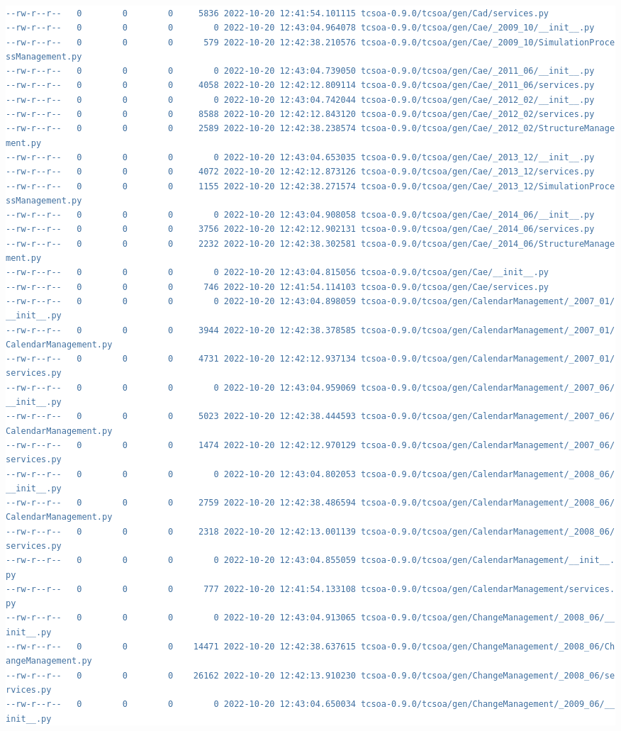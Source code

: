 ```diff
--rw-r--r--   0        0        0     5836 2022-10-20 12:41:54.101115 tcsoa-0.9.0/tcsoa/gen/Cad/services.py
--rw-r--r--   0        0        0        0 2022-10-20 12:43:04.964078 tcsoa-0.9.0/tcsoa/gen/Cae/_2009_10/__init__.py
--rw-r--r--   0        0        0      579 2022-10-20 12:42:38.210576 tcsoa-0.9.0/tcsoa/gen/Cae/_2009_10/SimulationProcessManagement.py
--rw-r--r--   0        0        0        0 2022-10-20 12:43:04.739050 tcsoa-0.9.0/tcsoa/gen/Cae/_2011_06/__init__.py
--rw-r--r--   0        0        0     4058 2022-10-20 12:42:12.809114 tcsoa-0.9.0/tcsoa/gen/Cae/_2011_06/services.py
--rw-r--r--   0        0        0        0 2022-10-20 12:43:04.742044 tcsoa-0.9.0/tcsoa/gen/Cae/_2012_02/__init__.py
--rw-r--r--   0        0        0     8588 2022-10-20 12:42:12.843120 tcsoa-0.9.0/tcsoa/gen/Cae/_2012_02/services.py
--rw-r--r--   0        0        0     2589 2022-10-20 12:42:38.238574 tcsoa-0.9.0/tcsoa/gen/Cae/_2012_02/StructureManagement.py
--rw-r--r--   0        0        0        0 2022-10-20 12:43:04.653035 tcsoa-0.9.0/tcsoa/gen/Cae/_2013_12/__init__.py
--rw-r--r--   0        0        0     4072 2022-10-20 12:42:12.873126 tcsoa-0.9.0/tcsoa/gen/Cae/_2013_12/services.py
--rw-r--r--   0        0        0     1155 2022-10-20 12:42:38.271574 tcsoa-0.9.0/tcsoa/gen/Cae/_2013_12/SimulationProcessManagement.py
--rw-r--r--   0        0        0        0 2022-10-20 12:43:04.908058 tcsoa-0.9.0/tcsoa/gen/Cae/_2014_06/__init__.py
--rw-r--r--   0        0        0     3756 2022-10-20 12:42:12.902131 tcsoa-0.9.0/tcsoa/gen/Cae/_2014_06/services.py
--rw-r--r--   0        0        0     2232 2022-10-20 12:42:38.302581 tcsoa-0.9.0/tcsoa/gen/Cae/_2014_06/StructureManagement.py
--rw-r--r--   0        0        0        0 2022-10-20 12:43:04.815056 tcsoa-0.9.0/tcsoa/gen/Cae/__init__.py
--rw-r--r--   0        0        0      746 2022-10-20 12:41:54.114103 tcsoa-0.9.0/tcsoa/gen/Cae/services.py
--rw-r--r--   0        0        0        0 2022-10-20 12:43:04.898059 tcsoa-0.9.0/tcsoa/gen/CalendarManagement/_2007_01/__init__.py
--rw-r--r--   0        0        0     3944 2022-10-20 12:42:38.378585 tcsoa-0.9.0/tcsoa/gen/CalendarManagement/_2007_01/CalendarManagement.py
--rw-r--r--   0        0        0     4731 2022-10-20 12:42:12.937134 tcsoa-0.9.0/tcsoa/gen/CalendarManagement/_2007_01/services.py
--rw-r--r--   0        0        0        0 2022-10-20 12:43:04.959069 tcsoa-0.9.0/tcsoa/gen/CalendarManagement/_2007_06/__init__.py
--rw-r--r--   0        0        0     5023 2022-10-20 12:42:38.444593 tcsoa-0.9.0/tcsoa/gen/CalendarManagement/_2007_06/CalendarManagement.py
--rw-r--r--   0        0        0     1474 2022-10-20 12:42:12.970129 tcsoa-0.9.0/tcsoa/gen/CalendarManagement/_2007_06/services.py
--rw-r--r--   0        0        0        0 2022-10-20 12:43:04.802053 tcsoa-0.9.0/tcsoa/gen/CalendarManagement/_2008_06/__init__.py
--rw-r--r--   0        0        0     2759 2022-10-20 12:42:38.486594 tcsoa-0.9.0/tcsoa/gen/CalendarManagement/_2008_06/CalendarManagement.py
--rw-r--r--   0        0        0     2318 2022-10-20 12:42:13.001139 tcsoa-0.9.0/tcsoa/gen/CalendarManagement/_2008_06/services.py
--rw-r--r--   0        0        0        0 2022-10-20 12:43:04.855059 tcsoa-0.9.0/tcsoa/gen/CalendarManagement/__init__.py
--rw-r--r--   0        0        0      777 2022-10-20 12:41:54.133108 tcsoa-0.9.0/tcsoa/gen/CalendarManagement/services.py
--rw-r--r--   0        0        0        0 2022-10-20 12:43:04.913065 tcsoa-0.9.0/tcsoa/gen/ChangeManagement/_2008_06/__init__.py
--rw-r--r--   0        0        0    14471 2022-10-20 12:42:38.637615 tcsoa-0.9.0/tcsoa/gen/ChangeManagement/_2008_06/ChangeManagement.py
--rw-r--r--   0        0        0    26162 2022-10-20 12:42:13.910230 tcsoa-0.9.0/tcsoa/gen/ChangeManagement/_2008_06/services.py
--rw-r--r--   0        0        0        0 2022-10-20 12:43:04.650034 tcsoa-0.9.0/tcsoa/gen/ChangeManagement/_2009_06/__init__.py
```